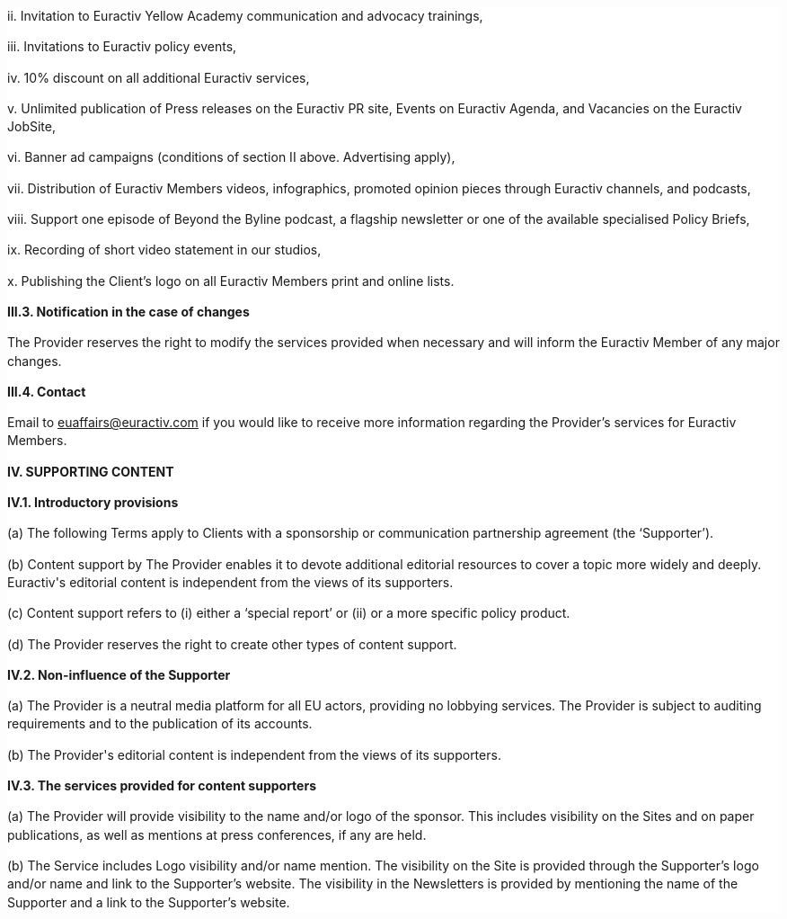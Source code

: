 ii. Invitation to Euractiv Yellow Academy communication and advocacy trainings,

iii. Invitations to Euractiv policy events,

iv. 10% discount on all additional Euractiv services,

v. Unlimited publication of Press releases on the Euractiv PR site, Events on Euractiv Agenda, and Vacancies on the Euractiv JobSite,

vi. Banner ad campaigns (conditions of section II above. Advertising apply),

vii. Distribution of Euractiv Members videos, infographics, promoted opinion pieces through Euractiv channels, and podcasts,

viii. Support one episode of Beyond the Byline podcast, a flagship newsletter or one of the available specialised Policy Briefs, 

ix. Recording of short video statement in our studios,

x. Publishing the Client’s logo on all Euractiv Members print and online lists.

**III.3. Notification in the case of changes**

The Provider reserves the right to modify the services provided when necessary and will inform the Euractiv Member of any major changes.

**III.4. Contact**

Email to [euaffairs@euractiv.com](http://euaffairs@euractiv.com/) if you would like to receive more information regarding the Provider’s services for Euractiv Members.

**IV. SUPPORTING CONTENT**

**IV.1. Introductory provisions**

(a) The following Terms apply to Clients with a sponsorship or communication partnership agreement (the ‘Supporter’).

(b) Content support by The Provider enables it to devote additional editorial resources to cover a topic more widely and deeply. Euractiv's editorial content is independent from the views of its supporters.

(c) Content support refers to (i) either a ‘special report’ or (ii) or a more specific policy product.

(d) The Provider reserves the right to create other types of content support.

**IV.2. Non-influence of the Supporter**

(a) The Provider is a neutral media platform for all EU actors, providing no lobbying services. The Provider is subject to auditing requirements and to the publication of its accounts.

(b) The Provider's editorial content is independent from the views of its supporters. 

**IV.3. The services provided for content supporters**

(a) The Provider will provide visibility to the name and/or logo of the sponsor. This includes visibility on the Sites and on paper publications, as well as mentions at press conferences, if any are held. 

(b) The Service includes Logo visibility and/or name mention. The visibility on the Site is provided through the Supporter’s logo and/or name and link to the Supporter’s website. The visibility in the Newsletters is provided by mentioning the name of the Supporter and a link to the Supporter’s website. 
